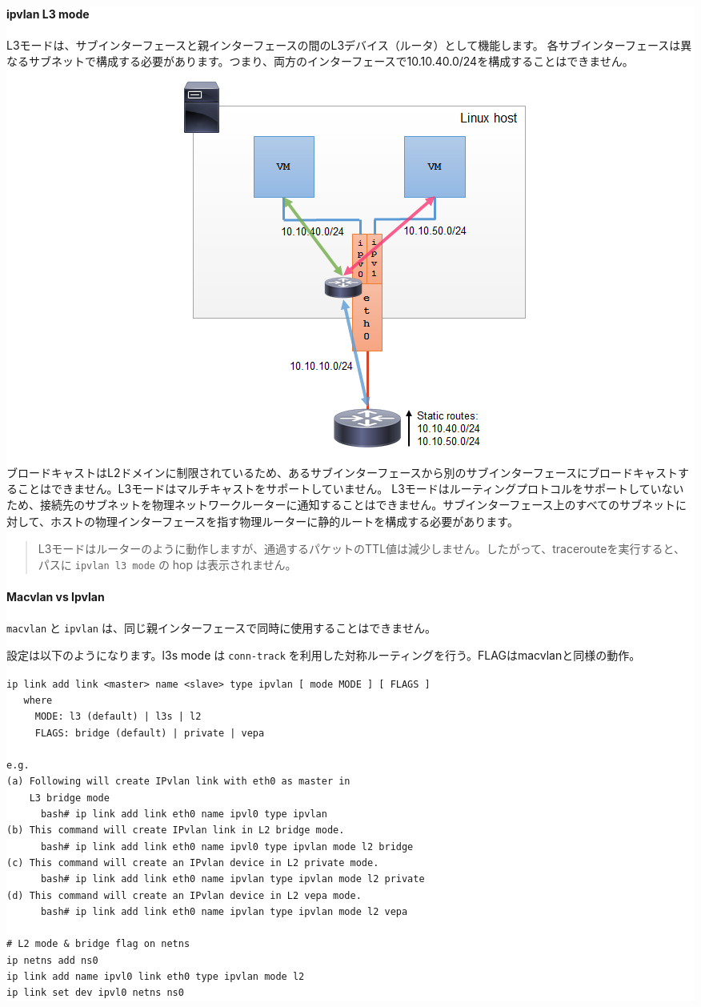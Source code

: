 #### ipvlan L3 mode

L3モードは、サブインターフェースと親インターフェースの間のL3デバイス（ルータ）として機能します。
各サブインターフェースは異なるサブネットで構成する必要があります。つまり、両方のインターフェースで10.10.40.0/24を構成することはできません。

<p align="center"><img src="/assets/img/2020-10-28-linux-interfaces/linux-ipvlan-l3-mode-1.png" ></p>

ブロードキャストはL2ドメインに制限されているため、あるサブインターフェースから別のサブインターフェースにブロードキャストすることはできません。L3モードはマルチキャストをサポートしていません。
L3モードはルーティングプロトコルをサポートしていないため、接続先のサブネットを物理ネットワークルーターに通知することはできません。サブインターフェース上のすべてのサブネットに対して、ホストの物理インターフェースを指す物理ルーターに静的ルートを構成する必要があります。

>L3モードはルーターのように動作しますが、通過するパケットのTTL値は減少しません。したがって、tracerouteを実行すると、パスに `ipvlan l3 mode` の hop は表示されません。

#### Macvlan vs Ipvlan
`macvlan` と `ipvlan` は、同じ親インターフェースで同時に使用することはできません。

設定は以下のようになります。l3s mode は `conn-track` を利用した対称ルーティングを行う。FLAGはmacvlanと同様の動作。

```shell
ip link add link <master> name <slave> type ipvlan [ mode MODE ] [ FLAGS ]
   where
     MODE: l3 (default) | l3s | l2
     FLAGS: bridge (default) | private | vepa

e.g.
(a) Following will create IPvlan link with eth0 as master in
    L3 bridge mode
      bash# ip link add link eth0 name ipvl0 type ipvlan
(b) This command will create IPvlan link in L2 bridge mode.
      bash# ip link add link eth0 name ipvl0 type ipvlan mode l2 bridge
(c) This command will create an IPvlan device in L2 private mode.
      bash# ip link add link eth0 name ipvlan type ipvlan mode l2 private
(d) This command will create an IPvlan device in L2 vepa mode.
      bash# ip link add link eth0 name ipvlan type ipvlan mode l2 vepa

# L2 mode & bridge flag on netns
ip netns add ns0
ip link add name ipvl0 link eth0 type ipvlan mode l2
ip link set dev ipvl0 netns ns0
```
